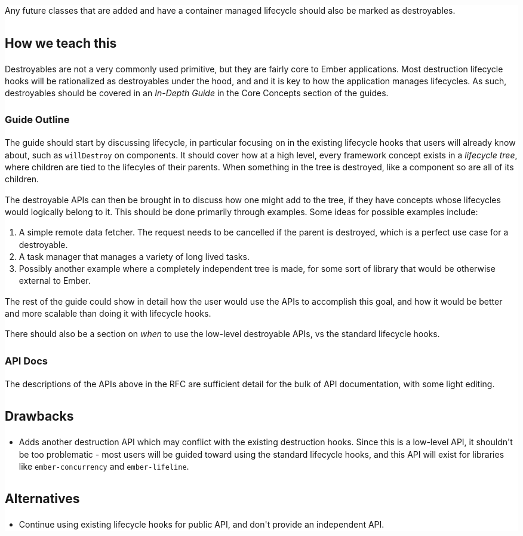 Any future classes that are added and have a container managed lifecycle should
also be marked as destroyables.

## How we teach this

Destroyables are not a very commonly used primitive, but they are fairly core to
Ember applications. Most destruction lifecycle hooks will be rationalized as
destroyables under the hood, and and it is key to how the application manages
lifecycles. As such, destroyables should be covered in an _In-Depth Guide_ in
the Core Concepts section of the guides.

### Guide Outline

The guide should start by discussing lifecycle, in particular focusing on in the
existing lifecycle hooks that users will already know about, such as
`willDestroy` on components. It should cover how at a high level, every
framework concept exists in a _lifecycle tree_, where children are tied to the
lifecyles of their parents. When something in the tree is destroyed, like a
component so are all of its children.

The destroyable APIs can then be brought in to discuss how one might add to the
tree, if they have concepts whose lifecycles would logically belong to it. This
should be done primarily through examples. Some ideas for possible examples
include:

1. A simple remote data fetcher. The request needs to be cancelled if the parent
   is destroyed, which is a perfect use case for a destroyable.
2. A task manager that manages a variety of long lived tasks.
3. Possibly another example where a completely independent tree is made, for
   some sort of library that would be otherwise external to Ember.

The rest of the guide could show in detail how the user would use the APIs to
accomplish this goal, and how it would be better and more scalable than doing it
with lifecycle hooks.

There should also be a section on _when_ to use the low-level destroyable APIs,
vs the standard lifecycle hooks.

### API Docs

The descriptions of the APIs above in the RFC are sufficient detail for the bulk
of API documentation, with some light editing.

## Drawbacks

- Adds another destruction API which may conflict with the existing destruction
  hooks. Since this is a low-level API, it shouldn't be too problematic - most
  users will be guided toward using the standard lifecycle hooks, and this API
  will exist for libraries like `ember-concurrency` and `ember-lifeline`.

## Alternatives

- Continue using existing lifecycle hooks for public API, and don't provide an
  independent API.
